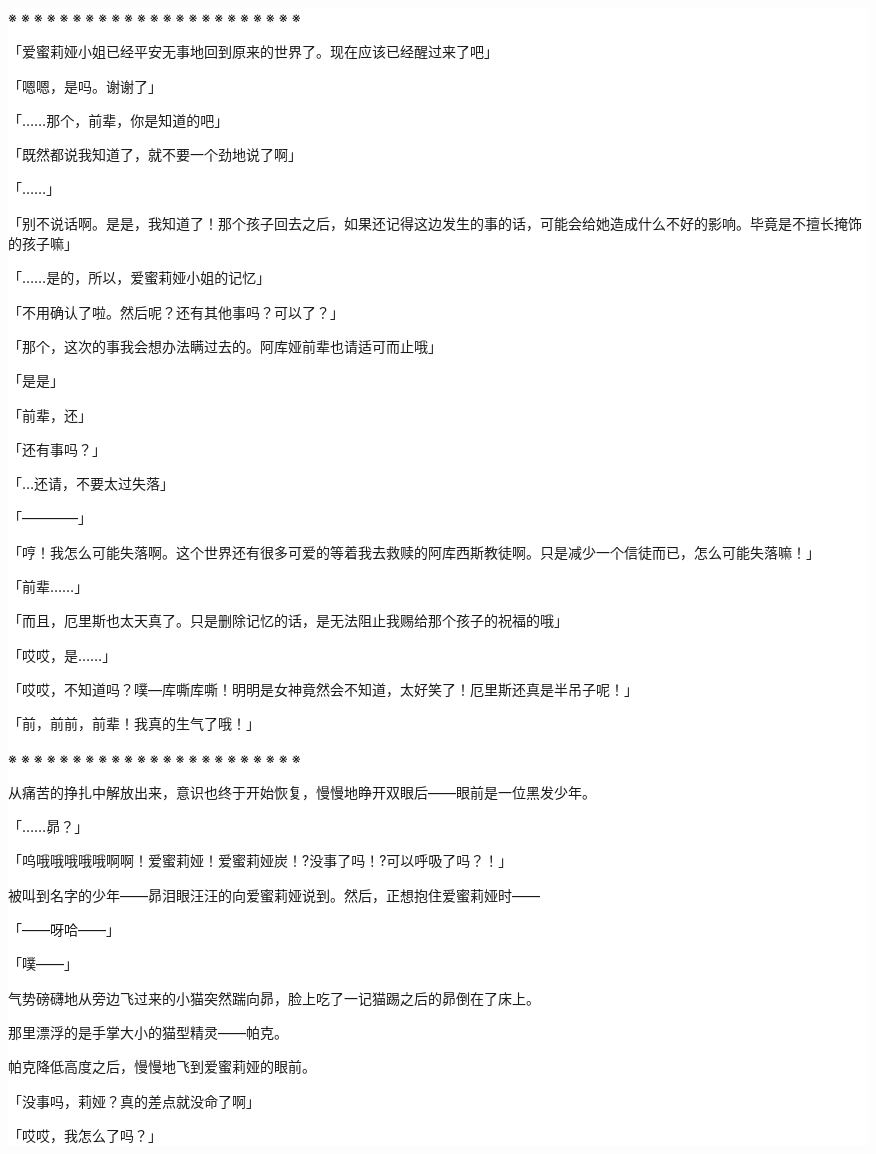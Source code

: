 ※ ※ ※ ※ ※ ※ ※ ※ ※ ※ ※ ※ ※ ※ ※ ※ ※ ※ ※ ※ ※ ※ ※

「爱蜜莉娅小姐已经平安无事地回到原来的世界了。现在应该已经醒过来了吧」

「嗯嗯，是吗。谢谢了」

「……那个，前辈，你是知道的吧」

「既然都说我知道了，就不要一个劲地说了啊」

「……」

「别不说话啊。是是，我知道了！那个孩子回去之后，如果还记得这边发生的事的话，可能会给她造成什么不好的影响。毕竟是不擅长掩饰的孩子嘛」

「……是的，所以，爱蜜莉娅小姐的记忆」

「不用确认了啦。然后呢？还有其他事吗？可以了？」

「那个，这次的事我会想办法瞒过去的。阿库娅前辈也请适可而止哦」

「是是」

「前辈，还」

「还有事吗？」

「…还请，不要太过失落」

「————」

「哼！我怎么可能失落啊。这个世界还有很多可爱的等着我去救赎的阿库西斯教徒啊。只是减少一个信徒而已，怎么可能失落嘛！」

「前辈……」

「而且，厄里斯也太天真了。只是删除记忆的话，是无法阻止我赐给那个孩子的祝福的哦」

「哎哎，是……」

「哎哎，不知道吗？噗—库嘶库嘶！明明是女神竟然会不知道，太好笑了！厄里斯还真是半吊子呢！」

「前，前前，前辈！我真的生气了哦！」

※ ※ ※ ※ ※ ※ ※ ※ ※ ※ ※ ※ ※ ※ ※ ※ ※ ※ ※ ※ ※ ※ ※

从痛苦的挣扎中解放出来，意识也终于开始恢复，慢慢地睁开双眼后——眼前是一位黑发少年。

「……昴？」

「呜哦哦哦哦哦啊啊！爱蜜莉娅！爱蜜莉娅炭！?没事了吗！?可以呼吸了吗？！」

被叫到名字的少年——昴泪眼汪汪的向爱蜜莉娅说到。然后，正想抱住爱蜜莉娅时——

「——呀哈——」

「噗——」

气势磅礴地从旁边飞过来的小猫突然踹向昴，脸上吃了一记猫踢之后的昴倒在了床上。

那里漂浮的是手掌大小的猫型精灵——帕克。

帕克降低高度之后，慢慢地飞到爱蜜莉娅的眼前。

「没事吗，莉娅？真的差点就没命了啊」

「哎哎，我怎么了吗？」
